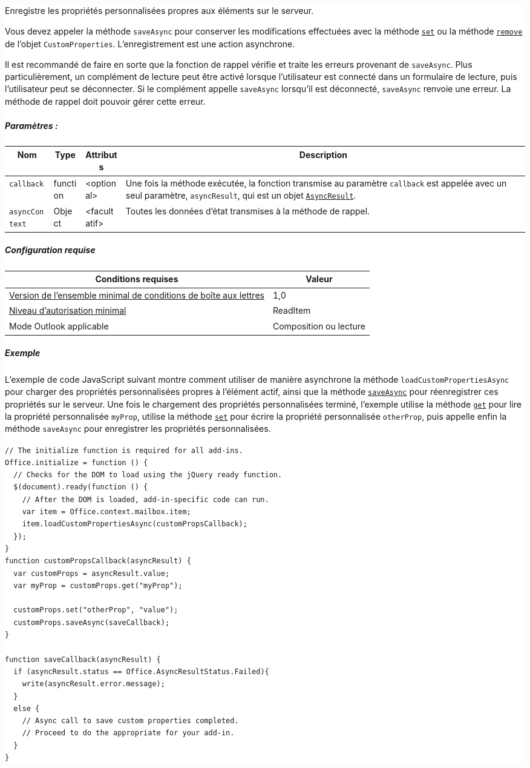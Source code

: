 Enregistre les propriétés personnalisées propres aux éléments sur le serveur.

Vous devez appeler la méthode `saveAsync` pour conserver les modifications effectuées avec la méthode [`set`](CustomProperties.md#setname-value) ou la méthode [`remove`](CustomProperties.md#removename) de l’objet `CustomProperties`. L’enregistrement est une action asynchrone.

Il est recommandé de faire en sorte que la fonction de rappel vérifie et traite les erreurs provenant de `saveAsync`. Plus particulièrement, un complément de lecture peut être activé lorsque l’utilisateur est connecté dans un formulaire de lecture, puis l’utilisateur peut se déconnecter. Si le complément appelle `saveAsync` lorsqu’il est déconnecté, `saveAsync` renvoie une erreur. La méthode de rappel doit pouvoir gérer cette erreur.

##### Paramètres :

|Nom| Type| Attributs| Description|
|---|---|---|---|
|`callback`| function| &lt;optional&gt;|Une fois la méthode exécutée, la fonction transmise au paramètre `callback` est appelée avec un seul paramètre, `asyncResult`, qui est un objet [`AsyncResult`](simple-types.md#asyncresult). |
|`asyncContext`| Object| &lt;facultatif&gt;|Toutes les données d’état transmises à la méthode de rappel.|

##### Configuration requise

|Conditions requises| Valeur|
|---|---|
|[Version de l’ensemble minimal de conditions de boîte aux lettres](./tutorial-api-requirement-sets.md)| 1,0|
|[Niveau d’autorisation minimal](../../docs/outlook/understanding-outlook-add-in-permissions.md)| ReadItem|
|Mode Outlook applicable| Composition ou lecture|

##### Exemple

L’exemple de code JavaScript suivant montre comment utiliser de manière asynchrone la méthode `loadCustomPropertiesAsync` pour charger des propriétés personnalisées propres à l’élément actif, ainsi que la méthode [`saveAsync`](CustomProperties.md#saveasynccallback-asynccontext) pour réenregistrer ces propriétés sur le serveur. Une fois le chargement des propriétés personnalisées terminé, l’exemple utilise la méthode [`get`](#get) pour lire la propriété personnalisée `myProp`, utilise la méthode [`set`](CustomProperties.md#setname-value) pour écrire la propriété personnalisée `otherProp`, puis appelle enfin la méthode `saveAsync` pour enregistrer les propriétés personnalisées.

```
// The initialize function is required for all add-ins.
Office.initialize = function () {
  // Checks for the DOM to load using the jQuery ready function.
  $(document).ready(function () {
    // After the DOM is loaded, add-in-specific code can run.
    var item = Office.context.mailbox.item;
    item.loadCustomPropertiesAsync(customPropsCallback);
  });
}
function customPropsCallback(asyncResult) {
  var customProps = asyncResult.value;
  var myProp = customProps.get("myProp");

  customProps.set("otherProp", "value");
  customProps.saveAsync(saveCallback);
}

function saveCallback(asyncResult) {
  if (asyncResult.status == Office.AsyncResultStatus.Failed){
    write(asyncResult.error.message);
  }
  else {
    // Async call to save custom properties completed.
    // Proceed to do the appropriate for your add-in.
  }
}
```